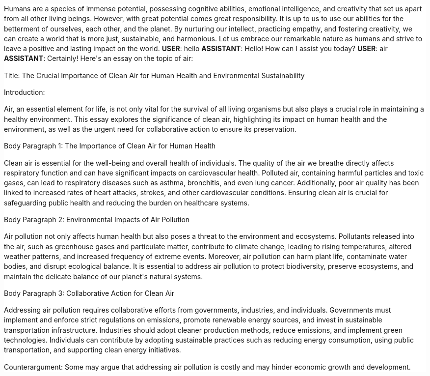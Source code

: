 Humans are a species of immense potential, possessing cognitive abilities, emotional intelligence, and creativity that set us apart from all other living beings. However, with great potential comes great responsibility. It is up to us to use our abilities for the betterment of ourselves, each other, and the planet. By nurturing our intellect, practicing empathy, and fostering creativity, we can create a world that is more just, sustainable, and harmonious. Let us embrace our remarkable nature as humans and strive to leave a positive and lasting impact on the world.
**USER**: hello
**ASSISTANT**: Hello! How can I assist you today?
**USER**: air
**ASSISTANT**: Certainly! Here's an essay on the topic of air:



Title: The Crucial Importance of Clean Air for Human Health and Environmental Sustainability



Introduction:

Air, an essential element for life, is not only vital for the survival of all living organisms but also plays a crucial role in maintaining a healthy environment. This essay explores the significance of clean air, highlighting its impact on human health and the environment, as well as the urgent need for collaborative action to ensure its preservation.



Body Paragraph 1: The Importance of Clean Air for Human Health

Clean air is essential for the well-being and overall health of individuals. The quality of the air we breathe directly affects respiratory function and can have significant impacts on cardiovascular health. Polluted air, containing harmful particles and toxic gases, can lead to respiratory diseases such as asthma, bronchitis, and even lung cancer. Additionally, poor air quality has been linked to increased rates of heart attacks, strokes, and other cardiovascular conditions. Ensuring clean air is crucial for safeguarding public health and reducing the burden on healthcare systems.



Body Paragraph 2: Environmental Impacts of Air Pollution

Air pollution not only affects human health but also poses a threat to the environment and ecosystems. Pollutants released into the air, such as greenhouse gases and particulate matter, contribute to climate change, leading to rising temperatures, altered weather patterns, and increased frequency of extreme events. Moreover, air pollution can harm plant life, contaminate water bodies, and disrupt ecological balance. It is essential to address air pollution to protect biodiversity, preserve ecosystems, and maintain the delicate balance of our planet's natural systems.



Body Paragraph 3: Collaborative Action for Clean Air

Addressing air pollution requires collaborative efforts from governments, industries, and individuals. Governments must implement and enforce strict regulations on emissions, promote renewable energy sources, and invest in sustainable transportation infrastructure. Industries should adopt cleaner production methods, reduce emissions, and implement green technologies. Individuals can contribute by adopting sustainable practices such as reducing energy consumption, using public transportation, and supporting clean energy initiatives.



Counterargument: Some may argue that addressing air pollution is costly and may hinder economic growth and development.
